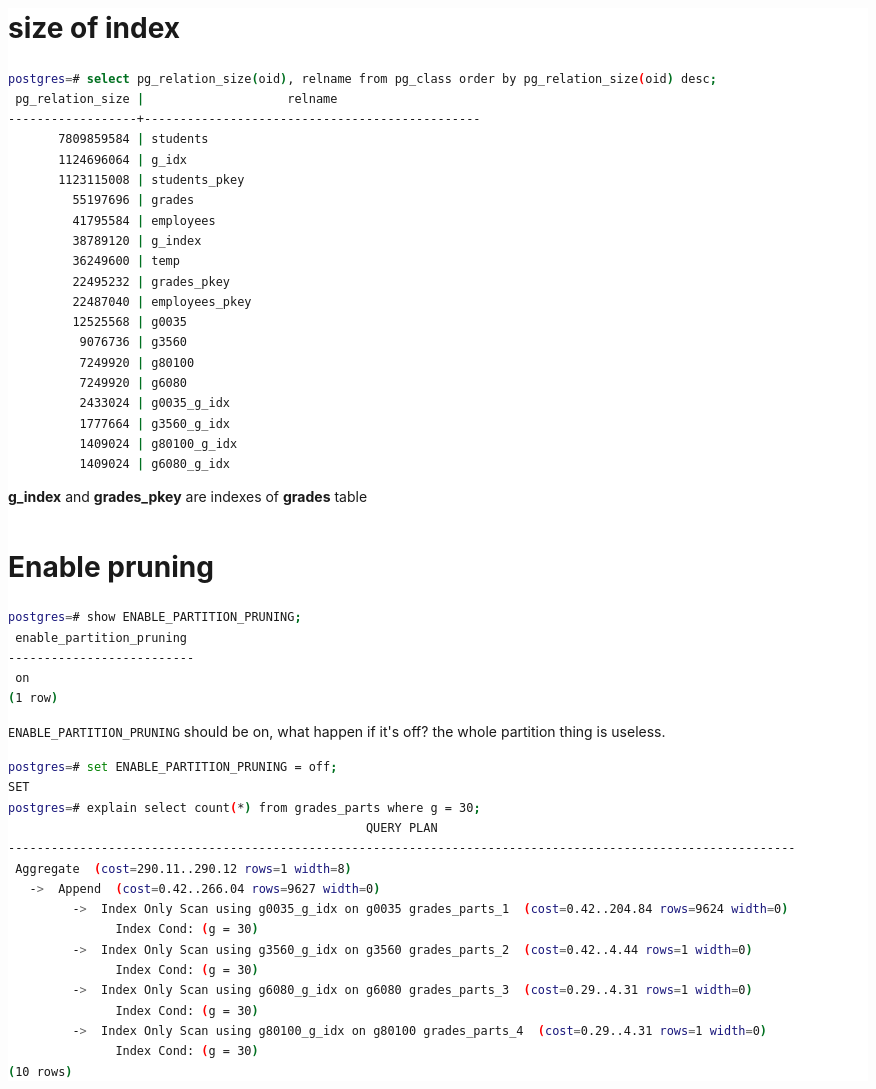 # size of index

```bash
postgres=# select pg_relation_size(oid), relname from pg_class order by pg_relation_size(oid) desc;
 pg_relation_size |                    relname                    
------------------+-----------------------------------------------
       7809859584 | students
       1124696064 | g_idx
       1123115008 | students_pkey
         55197696 | grades
         41795584 | employees
         38789120 | g_index
         36249600 | temp
         22495232 | grades_pkey
         22487040 | employees_pkey
         12525568 | g0035
          9076736 | g3560
          7249920 | g80100
          7249920 | g6080
          2433024 | g0035_g_idx
          1777664 | g3560_g_idx
          1409024 | g80100_g_idx
          1409024 | g6080_g_idx

```
**g_index** and **grades_pkey** are indexes of **grades** table

# Enable pruning

```bash
postgres=# show ENABLE_PARTITION_PRUNING;
 enable_partition_pruning 
--------------------------
 on
(1 row)

```

`ENABLE_PARTITION_PRUNING` should be on, what happen if it's off? the whole partition thing is useless.

```bash
postgres=# set ENABLE_PARTITION_PRUNING = off;
SET
postgres=# explain select count(*) from grades_parts where g = 30;
                                                  QUERY PLAN                                                  
--------------------------------------------------------------------------------------------------------------
 Aggregate  (cost=290.11..290.12 rows=1 width=8)
   ->  Append  (cost=0.42..266.04 rows=9627 width=0)
         ->  Index Only Scan using g0035_g_idx on g0035 grades_parts_1  (cost=0.42..204.84 rows=9624 width=0)
               Index Cond: (g = 30)
         ->  Index Only Scan using g3560_g_idx on g3560 grades_parts_2  (cost=0.42..4.44 rows=1 width=0)
               Index Cond: (g = 30)
         ->  Index Only Scan using g6080_g_idx on g6080 grades_parts_3  (cost=0.29..4.31 rows=1 width=0)
               Index Cond: (g = 30)
         ->  Index Only Scan using g80100_g_idx on g80100 grades_parts_4  (cost=0.29..4.31 rows=1 width=0)
               Index Cond: (g = 30)
(10 rows)
```